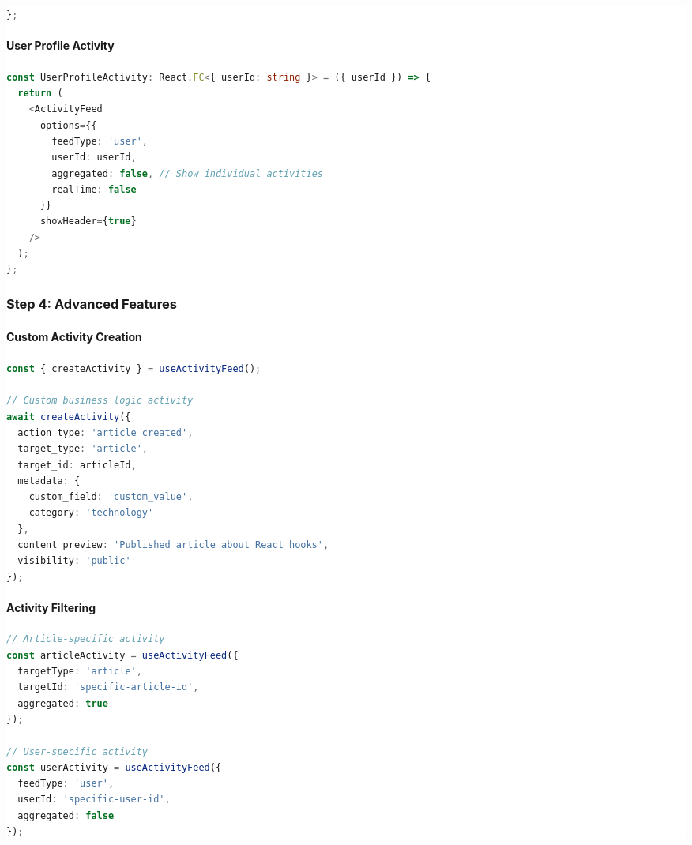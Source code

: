 ```typescript
};
```

#### User Profile Activity

```typescript
const UserProfileActivity: React.FC<{ userId: string }> = ({ userId }) => {
  return (
    <ActivityFeed
      options={{
        feedType: 'user',
        userId: userId,
        aggregated: false, // Show individual activities
        realTime: false
      }}
      showHeader={true}
    />
  );
};
```

### Step 4: Advanced Features

#### Custom Activity Creation

```typescript
const { createActivity } = useActivityFeed();

// Custom business logic activity
await createActivity({
  action_type: 'article_created',
  target_type: 'article',
  target_id: articleId,
  metadata: {
    custom_field: 'custom_value',
    category: 'technology'
  },
  content_preview: 'Published article about React hooks',
  visibility: 'public'
});
```

#### Activity Filtering

```typescript
// Article-specific activity
const articleActivity = useActivityFeed({
  targetType: 'article',
  targetId: 'specific-article-id',
  aggregated: true
});

// User-specific activity
const userActivity = useActivityFeed({
  feedType: 'user',
  userId: 'specific-user-id',
  aggregated: false
});
```
